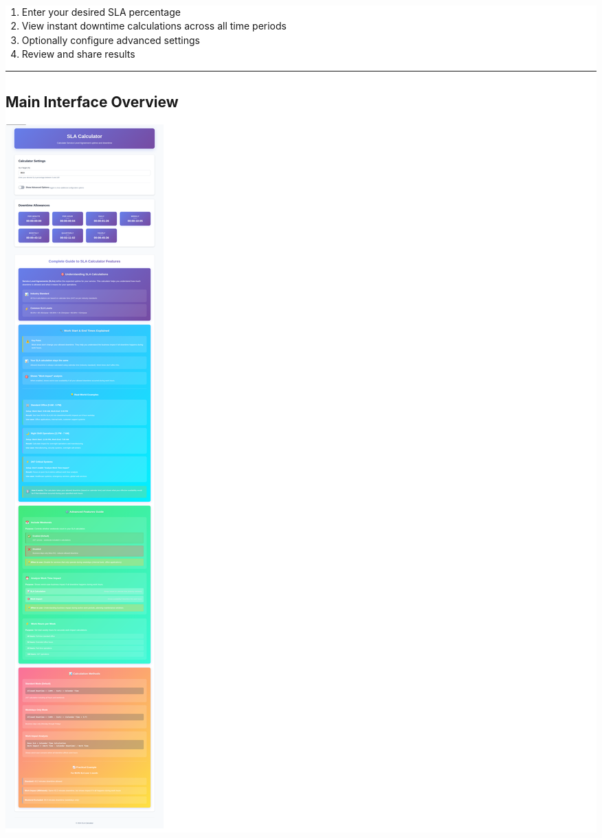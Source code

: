 1. Enter your desired SLA percentage
2. View instant downtime calculations across all time periods
3. Optionally configure advanced settings
4. Review and share results

---

## Main Interface Overview

![Main Interface](screenshots/screenshot-01-main-view.png)
